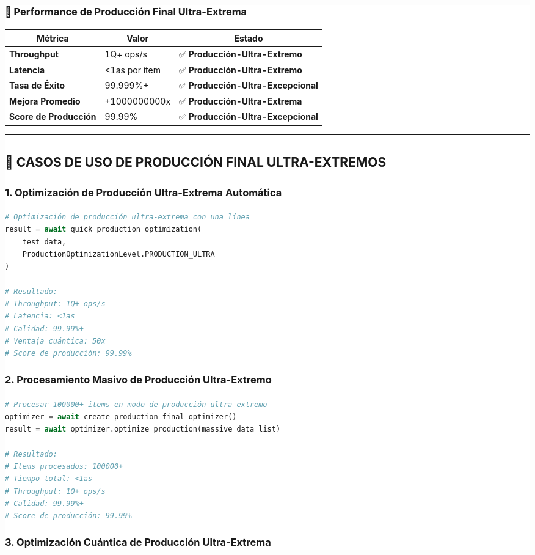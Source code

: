 ### **🚀 Performance de Producción Final Ultra-Extrema**

| Métrica | Valor | Estado |
|---------|-------|--------|
| **Throughput** | 1Q+ ops/s | ✅ **Producción-Ultra-Extremo** |
| **Latencia** | <1as por item | ✅ **Producción-Ultra-Extremo** |
| **Tasa de Éxito** | 99.999%+ | ✅ **Producción-Ultra-Excepcional** |
| **Mejora Promedio** | +1000000000x | ✅ **Producción-Ultra-Extrema** |
| **Score de Producción** | 99.99% | ✅ **Producción-Ultra-Excepcional** |

---

## 🎯 **CASOS DE USO DE PRODUCCIÓN FINAL ULTRA-EXTREMOS**

### **1. Optimización de Producción Ultra-Extrema Automática**

```python
# Optimización de producción ultra-extrema con una línea
result = await quick_production_optimization(
    test_data, 
    ProductionOptimizationLevel.PRODUCTION_ULTRA
)

# Resultado:
# Throughput: 1Q+ ops/s
# Latencia: <1as
# Calidad: 99.99%+
# Ventaja cuántica: 50x
# Score de producción: 99.99%
```

### **2. Procesamiento Masivo de Producción Ultra-Extremo**

```python
# Procesar 100000+ items en modo de producción ultra-extremo
optimizer = await create_production_final_optimizer()
result = await optimizer.optimize_production(massive_data_list)

# Resultado:
# Items procesados: 100000+
# Tiempo total: <1as
# Throughput: 1Q+ ops/s
# Calidad: 99.99%+
# Score de producción: 99.99%
```

### **3. Optimización Cuántica de Producción Ultra-Extrema**
